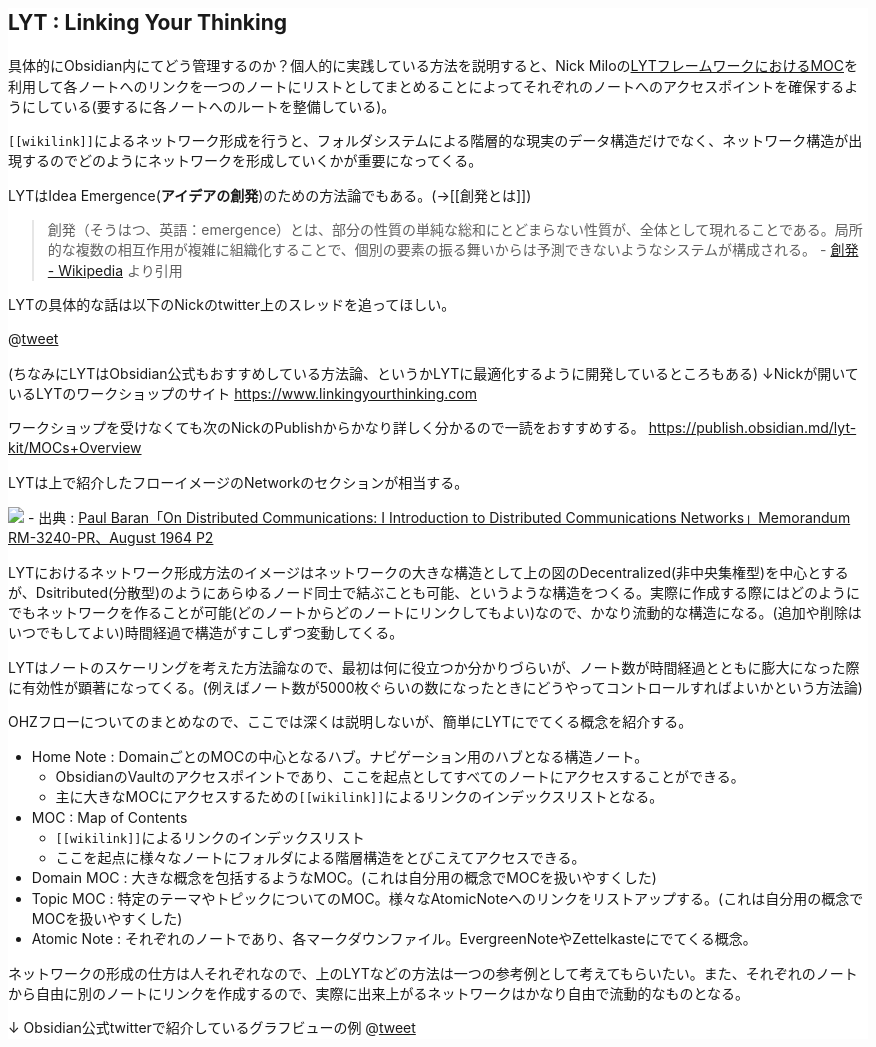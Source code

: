 ## LYT : Linking Your Thinking 
具体的にObsidian内にてどう管理するのか？個人的に実践している方法を説明すると、Nick Miloの[LYTフレームワークにおけるMOC](https://publish.obsidian.md/lyt-kit/MOCs+Overview)を利用して各ノートへのリンクを一つのノートにリストとしてまとめることによってそれぞれのノートへのアクセスポイントを確保するようにしている(要するに各ノートへのルートを整備している)。

`[[wikilink]]`によるネットワーク形成を行うと、フォルダシステムによる階層的な現実のデータ構造だけでなく、ネットワーク構造が出現するのでどのようにネットワークを形成していくかが重要になってくる。

LYTはIdea Emergence(**アイデアの創発**)のための方法論でもある。(→[[創発とは]])

>創発（そうはつ、英語：emergence）とは、部分の性質の単純な総和にとどまらない性質が、全体として現れることである。局所的な複数の相互作用が複雑に組織化することで、個別の要素の振る舞いからは予測できないようなシステムが構成される。
\- [創発 - Wikipedia](https://ja.wikipedia.org/wiki/%E5%89%B5%E7%99%BA) より引用

LYTの具体的な話は以下のNickのtwitter上のスレッドを追ってほしい。

@[tweet](https://twitter.com/NickMilo/status/1317190821104373761)

(ちなみにLYTはObsidian公式もおすすめしている方法論、というかLYTに最適化するように開発しているところもある)
↓Nickが開いているLYTのワークショップのサイト
https://www.linkingyourthinking.com

ワークショップを受けなくても次のNickのPublishからかなり詳しく分かるので一読をおすすめする。
https://publish.obsidian.md/lyt-kit/MOCs+Overview

LYTは上で紹介したフローイメージのNetworkのセクションが相当する。

![](https://storage.googleapis.com/zenn-user-upload/lttbt3a5l7ggdy4hw90swv3dzv7q)
\- 出典 : [Paul Baran「On Distributed Communications: I Introduction to Distributed Communications Networks」Memorandum RM-3240-PR、August 1964 P2](https://www.rand.org/content/dam/rand/pubs/research_memoranda/2006/RM3420.pdf)

LYTにおけるネットワーク形成方法のイメージはネットワークの大きな構造として上の図のDecentralized(非中央集権型)を中心とするが、Dsitributed(分散型)のようにあらゆるノード同士で結ぶことも可能、というような構造をつくる。実際に作成する際にはどのようにでもネットワークを作ることが可能(どのノートからどのノートにリンクしてもよい)なので、かなり流動的な構造になる。(追加や削除はいつでもしてよい)時間経過で構造がすこしずつ変動してくる。

LYTはノートのスケーリングを考えた方法論なので、最初は何に役立つか分かりづらいが、ノート数が時間経過とともに膨大になった際に有効性が顕著になってくる。(例えばノート数が5000枚ぐらいの数になったときにどうやってコントロールすればよいかという方法論)

OHZフローについてのまとめなので、ここでは深くは説明しないが、簡単にLYTにでてくる概念を紹介する。

- Home Note : DomainごとのMOCの中心となるハブ。ナビゲーション用のハブとなる構造ノート。
	- ObsidianのVaultのアクセスポイントであり、ここを起点としてすべてのノートにアクセスすることができる。
	- 主に大きなMOCにアクセスするための`[[wikilink]]`によるリンクのインデックスリストとなる。
- MOC : Map of Contents
	- `[[wikilink]]`によるリンクのインデックスリスト
	- ここを起点に様々なノートにフォルダによる階層構造をとびこえてアクセスできる。
- Domain MOC : 大きな概念を包括するようなMOC。(これは自分用の概念でMOCを扱いやすくした)
- Topic MOC : 特定のテーマやトピックについてのMOC。様々なAtomicNoteへのリンクをリストアップする。(これは自分用の概念でMOCを扱いやすくした)
- Atomic Note : それぞれのノートであり、各マークダウンファイル。EvergreenNoteやZettelkasteにでてくる概念。

ネットワークの形成の仕方は人それぞれなので、上のLYTなどの方法は一つの参考例として考えてもらいたい。また、それぞれのノートから自由に別のノートにリンクを作成するので、実際に出来上がるネットワークはかなり自由で流動的なものとなる。

↓ Obsidian公式twitterで紹介しているグラフビューの例
@[tweet](https://twitter.com/obsdmd/status/1311079839726817282)
